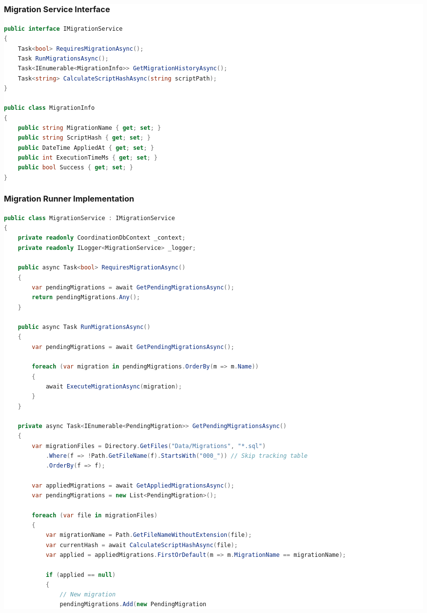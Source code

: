 ### Migration Service Interface

```csharp
public interface IMigrationService
{
    Task<bool> RequiresMigrationAsync();
    Task RunMigrationsAsync();
    Task<IEnumerable<MigrationInfo>> GetMigrationHistoryAsync();
    Task<string> CalculateScriptHashAsync(string scriptPath);
}

public class MigrationInfo
{
    public string MigrationName { get; set; }
    public string ScriptHash { get; set; }
    public DateTime AppliedAt { get; set; }
    public int ExecutionTimeMs { get; set; }
    public bool Success { get; set; }
}
```

### Migration Runner Implementation

```csharp
public class MigrationService : IMigrationService
{
    private readonly CoordinationDbContext _context;
    private readonly ILogger<MigrationService> _logger;

    public async Task<bool> RequiresMigrationAsync()
    {
        var pendingMigrations = await GetPendingMigrationsAsync();
        return pendingMigrations.Any();
    }

    public async Task RunMigrationsAsync()
    {
        var pendingMigrations = await GetPendingMigrationsAsync();
        
        foreach (var migration in pendingMigrations.OrderBy(m => m.Name))
        {
            await ExecuteMigrationAsync(migration);
        }
    }

    private async Task<IEnumerable<PendingMigration>> GetPendingMigrationsAsync()
    {
        var migrationFiles = Directory.GetFiles("Data/Migrations", "*.sql")
            .Where(f => !Path.GetFileName(f).StartsWith("000_")) // Skip tracking table
            .OrderBy(f => f);

        var appliedMigrations = await GetAppliedMigrationsAsync();
        var pendingMigrations = new List<PendingMigration>();

        foreach (var file in migrationFiles)
        {
            var migrationName = Path.GetFileNameWithoutExtension(file);
            var currentHash = await CalculateScriptHashAsync(file);
            var applied = appliedMigrations.FirstOrDefault(m => m.MigrationName == migrationName);

            if (applied == null)
            {
                // New migration
                pendingMigrations.Add(new PendingMigration
```